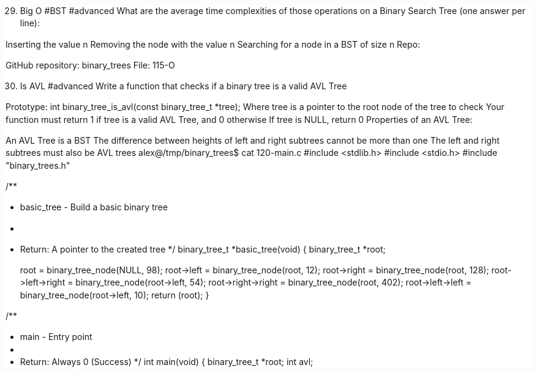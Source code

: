 29. Big O #BST
#advanced
What are the average time complexities of those operations on a Binary Search Tree (one answer per line):

Inserting the value n
Removing the node with the value n
Searching for a node in a BST of size n
Repo:

GitHub repository: binary_trees
File: 115-O
  
30. Is AVL
#advanced
Write a function that checks if a binary tree is a valid AVL Tree

Prototype: int binary_tree_is_avl(const binary_tree_t *tree);
Where tree is a pointer to the root node of the tree to check
Your function must return 1 if tree is a valid AVL Tree, and 0 otherwise
If tree is NULL, return 0
Properties of an AVL Tree:

An AVL Tree is a BST
The difference between heights of left and right subtrees cannot be more than one
The left and right subtrees must also be AVL trees
alex@/tmp/binary_trees$ cat 120-main.c
#include <stdlib.h>
#include <stdio.h>
#include "binary_trees.h"

/**
 * basic_tree - Build a basic binary tree
 *
 * Return: A pointer to the created tree
 */
binary_tree_t *basic_tree(void)
{
    binary_tree_t *root;

    root = binary_tree_node(NULL, 98);
    root->left = binary_tree_node(root, 12);
    root->right = binary_tree_node(root, 128);
    root->left->right = binary_tree_node(root->left, 54);
    root->right->right = binary_tree_node(root, 402);
    root->left->left = binary_tree_node(root->left, 10);
    return (root);
}

/**
 * main - Entry point
 *
 * Return: Always 0 (Success)
 */
int main(void)
{
    binary_tree_t *root;
    int avl;
